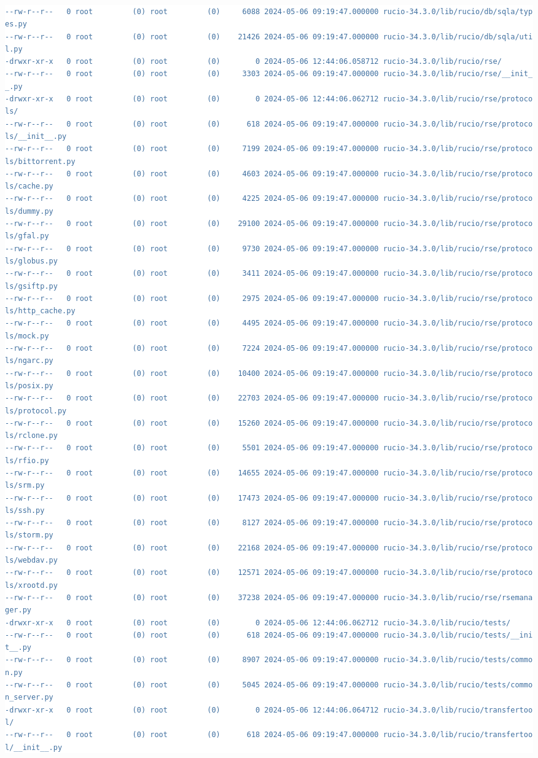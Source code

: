 ```diff
--rw-r--r--   0 root         (0) root         (0)     6088 2024-05-06 09:19:47.000000 rucio-34.3.0/lib/rucio/db/sqla/types.py
--rw-r--r--   0 root         (0) root         (0)    21426 2024-05-06 09:19:47.000000 rucio-34.3.0/lib/rucio/db/sqla/util.py
-drwxr-xr-x   0 root         (0) root         (0)        0 2024-05-06 12:44:06.058712 rucio-34.3.0/lib/rucio/rse/
--rw-r--r--   0 root         (0) root         (0)     3303 2024-05-06 09:19:47.000000 rucio-34.3.0/lib/rucio/rse/__init__.py
-drwxr-xr-x   0 root         (0) root         (0)        0 2024-05-06 12:44:06.062712 rucio-34.3.0/lib/rucio/rse/protocols/
--rw-r--r--   0 root         (0) root         (0)      618 2024-05-06 09:19:47.000000 rucio-34.3.0/lib/rucio/rse/protocols/__init__.py
--rw-r--r--   0 root         (0) root         (0)     7199 2024-05-06 09:19:47.000000 rucio-34.3.0/lib/rucio/rse/protocols/bittorrent.py
--rw-r--r--   0 root         (0) root         (0)     4603 2024-05-06 09:19:47.000000 rucio-34.3.0/lib/rucio/rse/protocols/cache.py
--rw-r--r--   0 root         (0) root         (0)     4225 2024-05-06 09:19:47.000000 rucio-34.3.0/lib/rucio/rse/protocols/dummy.py
--rw-r--r--   0 root         (0) root         (0)    29100 2024-05-06 09:19:47.000000 rucio-34.3.0/lib/rucio/rse/protocols/gfal.py
--rw-r--r--   0 root         (0) root         (0)     9730 2024-05-06 09:19:47.000000 rucio-34.3.0/lib/rucio/rse/protocols/globus.py
--rw-r--r--   0 root         (0) root         (0)     3411 2024-05-06 09:19:47.000000 rucio-34.3.0/lib/rucio/rse/protocols/gsiftp.py
--rw-r--r--   0 root         (0) root         (0)     2975 2024-05-06 09:19:47.000000 rucio-34.3.0/lib/rucio/rse/protocols/http_cache.py
--rw-r--r--   0 root         (0) root         (0)     4495 2024-05-06 09:19:47.000000 rucio-34.3.0/lib/rucio/rse/protocols/mock.py
--rw-r--r--   0 root         (0) root         (0)     7224 2024-05-06 09:19:47.000000 rucio-34.3.0/lib/rucio/rse/protocols/ngarc.py
--rw-r--r--   0 root         (0) root         (0)    10400 2024-05-06 09:19:47.000000 rucio-34.3.0/lib/rucio/rse/protocols/posix.py
--rw-r--r--   0 root         (0) root         (0)    22703 2024-05-06 09:19:47.000000 rucio-34.3.0/lib/rucio/rse/protocols/protocol.py
--rw-r--r--   0 root         (0) root         (0)    15260 2024-05-06 09:19:47.000000 rucio-34.3.0/lib/rucio/rse/protocols/rclone.py
--rw-r--r--   0 root         (0) root         (0)     5501 2024-05-06 09:19:47.000000 rucio-34.3.0/lib/rucio/rse/protocols/rfio.py
--rw-r--r--   0 root         (0) root         (0)    14655 2024-05-06 09:19:47.000000 rucio-34.3.0/lib/rucio/rse/protocols/srm.py
--rw-r--r--   0 root         (0) root         (0)    17473 2024-05-06 09:19:47.000000 rucio-34.3.0/lib/rucio/rse/protocols/ssh.py
--rw-r--r--   0 root         (0) root         (0)     8127 2024-05-06 09:19:47.000000 rucio-34.3.0/lib/rucio/rse/protocols/storm.py
--rw-r--r--   0 root         (0) root         (0)    22168 2024-05-06 09:19:47.000000 rucio-34.3.0/lib/rucio/rse/protocols/webdav.py
--rw-r--r--   0 root         (0) root         (0)    12571 2024-05-06 09:19:47.000000 rucio-34.3.0/lib/rucio/rse/protocols/xrootd.py
--rw-r--r--   0 root         (0) root         (0)    37238 2024-05-06 09:19:47.000000 rucio-34.3.0/lib/rucio/rse/rsemanager.py
-drwxr-xr-x   0 root         (0) root         (0)        0 2024-05-06 12:44:06.062712 rucio-34.3.0/lib/rucio/tests/
--rw-r--r--   0 root         (0) root         (0)      618 2024-05-06 09:19:47.000000 rucio-34.3.0/lib/rucio/tests/__init__.py
--rw-r--r--   0 root         (0) root         (0)     8907 2024-05-06 09:19:47.000000 rucio-34.3.0/lib/rucio/tests/common.py
--rw-r--r--   0 root         (0) root         (0)     5045 2024-05-06 09:19:47.000000 rucio-34.3.0/lib/rucio/tests/common_server.py
-drwxr-xr-x   0 root         (0) root         (0)        0 2024-05-06 12:44:06.064712 rucio-34.3.0/lib/rucio/transfertool/
--rw-r--r--   0 root         (0) root         (0)      618 2024-05-06 09:19:47.000000 rucio-34.3.0/lib/rucio/transfertool/__init__.py
```